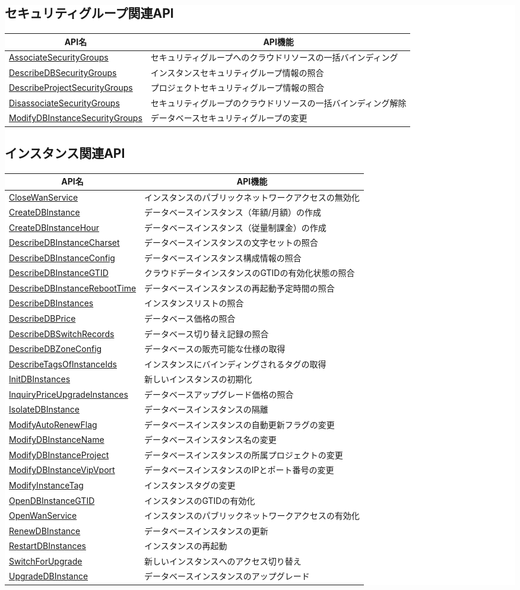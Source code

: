 ## セキュリティグループ関連API

| API名 | API機能 |
|---------|---------|
| [AssociateSecurityGroups](/document/api/236/15852) | セキュリティグループへのクラウドリソースの一括バインディング |
| [DescribeDBSecurityGroups](/document/api/236/15854) | インスタンスセキュリティグループ情報の照合 |
| [DescribeProjectSecurityGroups](/document/api/236/15850) | プロジェクトセキュリティグループ情報の照合 |
| [DisassociateSecurityGroups](/document/api/236/15851) | セキュリティグループのクラウドリソースの一括バインディング解除 |
| [ModifyDBInstanceSecurityGroups](/document/api/236/15853) | データベースセキュリティグループの変更 |

## インスタンス関連API

| API名 | API機能 |
|---------|---------|
| [CloseWanService](/document/api/236/15863) | インスタンスのパブリックネットワークアクセスの無効化 |
| [CreateDBInstance](/document/api/236/15871) | データベースインスタンス（年額/月額）の作成 |
| [CreateDBInstanceHour](/document/api/236/15865) | データベースインスタンス（従量制課金）の作成 |
| [DescribeDBInstanceCharset](/document/api/236/15866) | データベースインスタンスの文字セットの照合 |
| [DescribeDBInstanceConfig](/document/api/236/17491) | データベースインスタンス構成情報の照合 |
| [DescribeDBInstanceGTID](/document/api/236/15862) | クラウドデータインスタンスのGTIDの有効化状態の照合 |
| [DescribeDBInstanceRebootTime](/document/api/236/15874) | データベースインスタンスの再起動予定時間の照合 |
| [DescribeDBInstances](/document/api/236/15872) | インスタンスリストの照合 |
| [DescribeDBPrice](/document/api/236/18566) | データベース価格の照合 |
| [DescribeDBSwitchRecords](/document/api/236/17490) | データベース切り替え記録の照合 |
| [DescribeDBZoneConfig](/document/api/236/17229) | データベースの販売可能な仕様の取得 |
| [DescribeTagsOfInstanceIds](/document/api/236/32666) | インスタンスにバインディングされるタグの取得 |
| [InitDBInstances](/document/api/236/15873) | 新しいインスタンスの初期化 |
| [InquiryPriceUpgradeInstances](/document/api/236/32665) | データベースアップグレード価格の照合 |
| [IsolateDBInstance](/document/api/236/15869) | データベースインスタンスの隔離 |
| [ModifyAutoRenewFlag](/document/api/236/19652) | データベースインスタンスの自動更新フラグの変更 |
| [ModifyDBInstanceName](/document/api/236/15877) | データベースインスタンス名の変更 |
| [ModifyDBInstanceProject](/document/api/236/15868) | データベースインスタンスの所属プロジェクトの変更 |
| [ModifyDBInstanceVipVport](/document/api/236/15867) | データベースインスタンスのIPとポート番号の変更 |
| [ModifyInstanceTag](/document/api/236/32664) | インスタンスタグの変更 |
| [OpenDBInstanceGTID](/document/api/236/17489) | インスタンスのGTIDの有効化 |
| [OpenWanService](/document/api/236/15875) | インスタンスのパブリックネットワークアクセスの有効化 |
| [RenewDBInstance](/document/api/236/30160) | データベースインスタンスの更新 |
| [RestartDBInstances](/document/api/236/17488) | インスタンスの再起動 |
| [SwitchForUpgrade](/document/api/236/15864) | 新しいインスタンスへのアクセス切り替え |
| [UpgradeDBInstance](/document/api/236/15876) | データベースインスタンスのアップグレード |